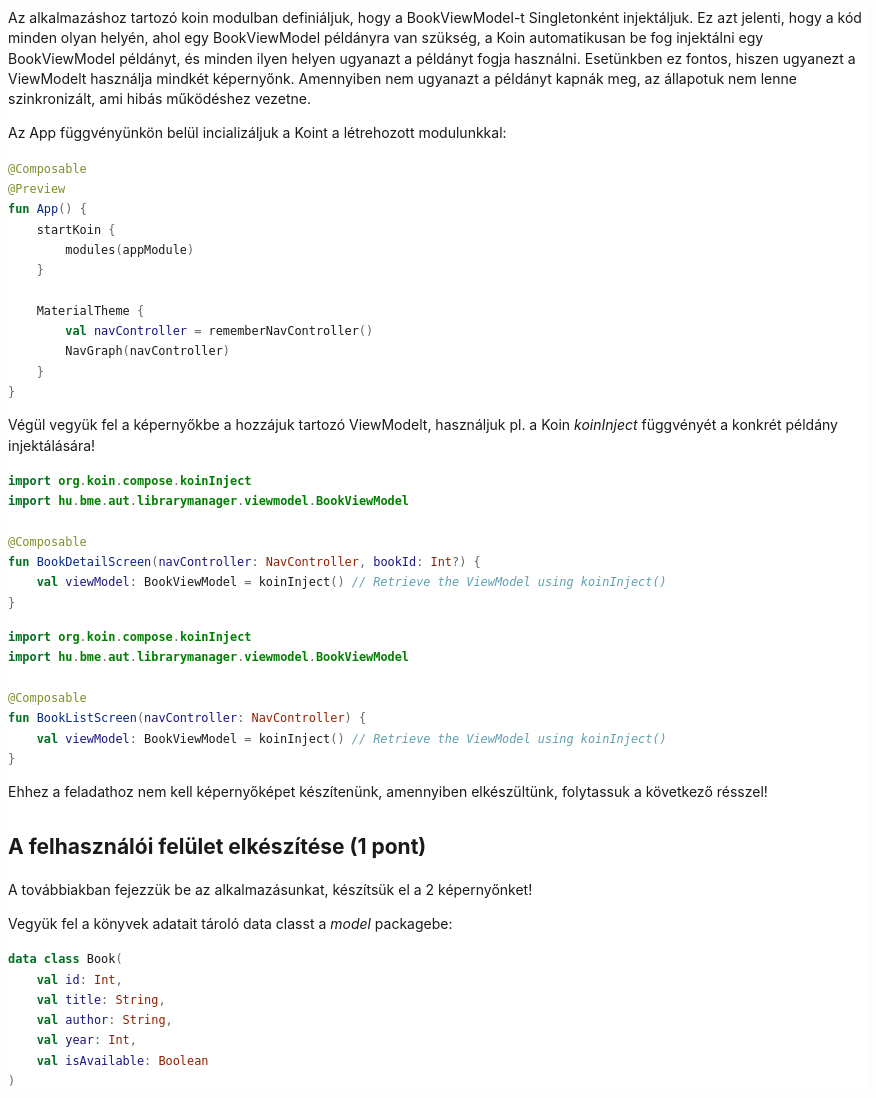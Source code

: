 Az alkalmazáshoz tartozó koin modulban definiáljuk, hogy a BookViewModel-t Singletonként injektáljuk. Ez azt jelenti, hogy a kód minden olyan helyén, ahol egy BookViewModel példányra van szükség, a Koin automatikusan be fog injektálni egy BookViewModel példányt, és minden ilyen helyen ugyanazt a példányt fogja használni. Esetünkben ez fontos, hiszen ugyanezt a ViewModelt használja mindkét képernyőnk. Amennyiben nem ugyanazt a példányt kapnák meg, az állapotuk nem lenne szinkronizált, ami hibás működéshez vezetne.

Az App függvényünkön belül incializáljuk a Koint a létrehozott modulunkkal:

```kotlin
@Composable
@Preview
fun App() {
    startKoin {
        modules(appModule)
    }

    MaterialTheme {
        val navController = rememberNavController()
        NavGraph(navController)
    }
}
```

Végül vegyük fel a képernyőkbe a hozzájuk tartozó ViewModelt, használjuk pl. a Koin _koinInject_ függvényét a konkrét példány injektálására!

```kotlin
import org.koin.compose.koinInject
import hu.bme.aut.librarymanager.viewmodel.BookViewModel

@Composable
fun BookDetailScreen(navController: NavController, bookId: Int?) {
    val viewModel: BookViewModel = koinInject() // Retrieve the ViewModel using koinInject()
}
```

```kotlin
import org.koin.compose.koinInject
import hu.bme.aut.librarymanager.viewmodel.BookViewModel

@Composable
fun BookListScreen(navController: NavController) {
    val viewModel: BookViewModel = koinInject() // Retrieve the ViewModel using koinInject()
}
```

Ehhez a feladathoz nem kell képernyőképet készítenünk, amennyiben elkészültünk, folytassuk a következő résszel!

## A felhasználói felület elkészítése (1 pont)

A továbbiakban fejezzük be az alkalmazásunkat, készítsük el a 2 képernyőnket!

Vegyük fel a könyvek adatait tároló data classt a _model_ packagebe:
```kotlin
data class Book(
    val id: Int,
    val title: String,
    val author: String,
    val year: Int,
    val isAvailable: Boolean
)
```
